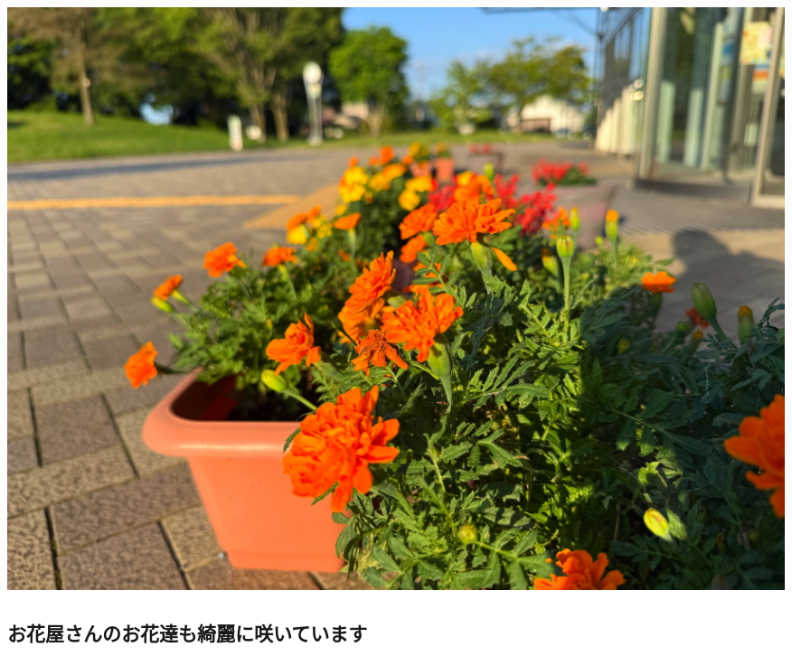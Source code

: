 <a href="20250630_005.JPG" target="_blank"><img src="20250630_005.JPG" alt="サンプル画像" width="900" /></a>
    
<h2><span class="yellow">お花屋さんのお花達も綺麗に咲いています</span></h2>